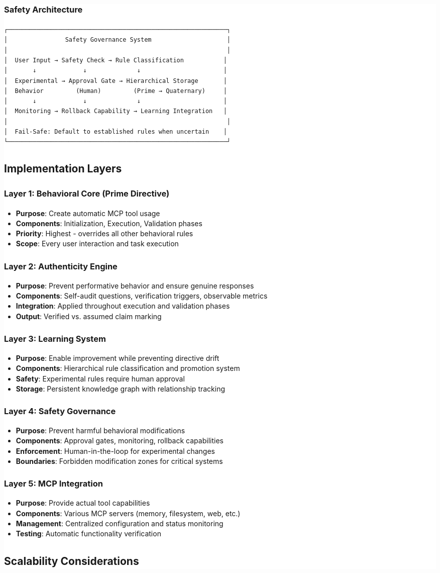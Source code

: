 ### Safety Architecture

```
┌─────────────────────────────────────────────────────────────┐
│                Safety Governance System                     │
│                                                             │
│  User Input → Safety Check → Rule Classification           │
│       ↓             ↓              ↓                       │
│  Experimental → Approval Gate → Hierarchical Storage       │
│  Behavior         (Human)         (Prime → Quaternary)     │
│       ↓             ↓              ↓                       │
│  Monitoring → Rollback Capability → Learning Integration   │
│                                                             │
│  Fail-Safe: Default to established rules when uncertain    │
└─────────────────────────────────────────────────────────────┘
```

## Implementation Layers

### Layer 1: Behavioral Core (Prime Directive)
- **Purpose**: Create automatic MCP tool usage
- **Components**: Initialization, Execution, Validation phases
- **Priority**: Highest - overrides all other behavioral rules
- **Scope**: Every user interaction and task execution

### Layer 2: Authenticity Engine
- **Purpose**: Prevent performative behavior and ensure genuine responses
- **Components**: Self-audit questions, verification triggers, observable metrics
- **Integration**: Applied throughout execution and validation phases
- **Output**: Verified vs. assumed claim marking

### Layer 3: Learning System
- **Purpose**: Enable improvement while preventing directive drift
- **Components**: Hierarchical rule classification and promotion system
- **Safety**: Experimental rules require human approval
- **Storage**: Persistent knowledge graph with relationship tracking

### Layer 4: Safety Governance
- **Purpose**: Prevent harmful behavioral modifications
- **Components**: Approval gates, monitoring, rollback capabilities
- **Enforcement**: Human-in-the-loop for experimental changes
- **Boundaries**: Forbidden modification zones for critical systems

### Layer 5: MCP Integration
- **Purpose**: Provide actual tool capabilities
- **Components**: Various MCP servers (memory, filesystem, web, etc.)
- **Management**: Centralized configuration and status monitoring
- **Testing**: Automatic functionality verification

## Scalability Considerations
